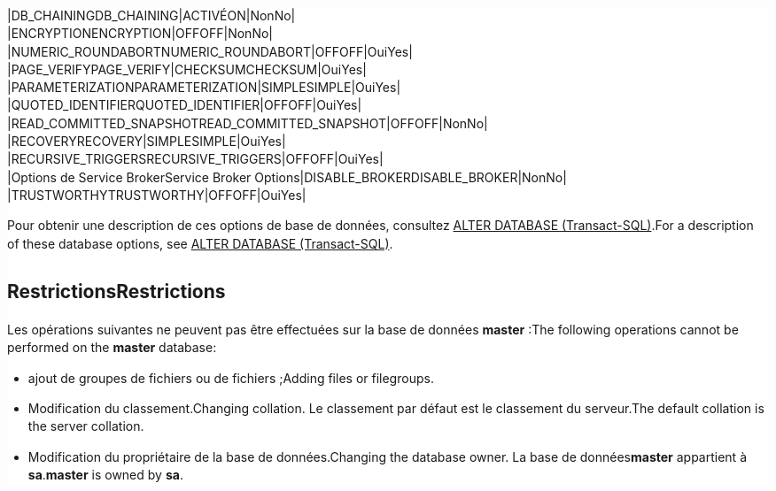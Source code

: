 |<span data-ttu-id="0ec07-185">DB_CHAINING</span><span class="sxs-lookup"><span data-stu-id="0ec07-185">DB_CHAINING</span></span>|<span data-ttu-id="0ec07-186">ACTIVÉ</span><span class="sxs-lookup"><span data-stu-id="0ec07-186">ON</span></span>|<span data-ttu-id="0ec07-187">Non</span><span class="sxs-lookup"><span data-stu-id="0ec07-187">No</span></span>|  
|<span data-ttu-id="0ec07-188">ENCRYPTION</span><span class="sxs-lookup"><span data-stu-id="0ec07-188">ENCRYPTION</span></span>|<span data-ttu-id="0ec07-189">OFF</span><span class="sxs-lookup"><span data-stu-id="0ec07-189">OFF</span></span>|<span data-ttu-id="0ec07-190">Non</span><span class="sxs-lookup"><span data-stu-id="0ec07-190">No</span></span>|  
|<span data-ttu-id="0ec07-191">NUMERIC_ROUNDABORT</span><span class="sxs-lookup"><span data-stu-id="0ec07-191">NUMERIC_ROUNDABORT</span></span>|<span data-ttu-id="0ec07-192">OFF</span><span class="sxs-lookup"><span data-stu-id="0ec07-192">OFF</span></span>|<span data-ttu-id="0ec07-193">Oui</span><span class="sxs-lookup"><span data-stu-id="0ec07-193">Yes</span></span>|  
|<span data-ttu-id="0ec07-194">PAGE_VERIFY</span><span class="sxs-lookup"><span data-stu-id="0ec07-194">PAGE_VERIFY</span></span>|<span data-ttu-id="0ec07-195">CHECKSUM</span><span class="sxs-lookup"><span data-stu-id="0ec07-195">CHECKSUM</span></span>|<span data-ttu-id="0ec07-196">Oui</span><span class="sxs-lookup"><span data-stu-id="0ec07-196">Yes</span></span>|  
|<span data-ttu-id="0ec07-197">PARAMETERIZATION</span><span class="sxs-lookup"><span data-stu-id="0ec07-197">PARAMETERIZATION</span></span>|<span data-ttu-id="0ec07-198">SIMPLE</span><span class="sxs-lookup"><span data-stu-id="0ec07-198">SIMPLE</span></span>|<span data-ttu-id="0ec07-199">Oui</span><span class="sxs-lookup"><span data-stu-id="0ec07-199">Yes</span></span>|  
|<span data-ttu-id="0ec07-200">QUOTED_IDENTIFIER</span><span class="sxs-lookup"><span data-stu-id="0ec07-200">QUOTED_IDENTIFIER</span></span>|<span data-ttu-id="0ec07-201">OFF</span><span class="sxs-lookup"><span data-stu-id="0ec07-201">OFF</span></span>|<span data-ttu-id="0ec07-202">Oui</span><span class="sxs-lookup"><span data-stu-id="0ec07-202">Yes</span></span>|  
|<span data-ttu-id="0ec07-203">READ_COMMITTED_SNAPSHOT</span><span class="sxs-lookup"><span data-stu-id="0ec07-203">READ_COMMITTED_SNAPSHOT</span></span>|<span data-ttu-id="0ec07-204">OFF</span><span class="sxs-lookup"><span data-stu-id="0ec07-204">OFF</span></span>|<span data-ttu-id="0ec07-205">Non</span><span class="sxs-lookup"><span data-stu-id="0ec07-205">No</span></span>|  
|<span data-ttu-id="0ec07-206">RECOVERY</span><span class="sxs-lookup"><span data-stu-id="0ec07-206">RECOVERY</span></span>|<span data-ttu-id="0ec07-207">SIMPLE</span><span class="sxs-lookup"><span data-stu-id="0ec07-207">SIMPLE</span></span>|<span data-ttu-id="0ec07-208">Oui</span><span class="sxs-lookup"><span data-stu-id="0ec07-208">Yes</span></span>|  
|<span data-ttu-id="0ec07-209">RECURSIVE_TRIGGERS</span><span class="sxs-lookup"><span data-stu-id="0ec07-209">RECURSIVE_TRIGGERS</span></span>|<span data-ttu-id="0ec07-210">OFF</span><span class="sxs-lookup"><span data-stu-id="0ec07-210">OFF</span></span>|<span data-ttu-id="0ec07-211">Oui</span><span class="sxs-lookup"><span data-stu-id="0ec07-211">Yes</span></span>|  
|<span data-ttu-id="0ec07-212">Options de Service Broker</span><span class="sxs-lookup"><span data-stu-id="0ec07-212">Service Broker Options</span></span>|<span data-ttu-id="0ec07-213">DISABLE_BROKER</span><span class="sxs-lookup"><span data-stu-id="0ec07-213">DISABLE_BROKER</span></span>|<span data-ttu-id="0ec07-214">Non</span><span class="sxs-lookup"><span data-stu-id="0ec07-214">No</span></span>|  
|<span data-ttu-id="0ec07-215">TRUSTWORTHY</span><span class="sxs-lookup"><span data-stu-id="0ec07-215">TRUSTWORTHY</span></span>|<span data-ttu-id="0ec07-216">OFF</span><span class="sxs-lookup"><span data-stu-id="0ec07-216">OFF</span></span>|<span data-ttu-id="0ec07-217">Oui</span><span class="sxs-lookup"><span data-stu-id="0ec07-217">Yes</span></span>|  
  
 <span data-ttu-id="0ec07-218">Pour obtenir une description de ces options de base de données, consultez [ALTER DATABASE &#40;Transact-SQL&#41;](/sql/t-sql/statements/alter-database-transact-sql).</span><span class="sxs-lookup"><span data-stu-id="0ec07-218">For a description of these database options, see [ALTER DATABASE &#40;Transact-SQL&#41;](/sql/t-sql/statements/alter-database-transact-sql).</span></span>  
  
## <a name="restrictions"></a><span data-ttu-id="0ec07-219">Restrictions</span><span class="sxs-lookup"><span data-stu-id="0ec07-219">Restrictions</span></span>  
 <span data-ttu-id="0ec07-220">Les opérations suivantes ne peuvent pas être effectuées sur la base de données **master** :</span><span class="sxs-lookup"><span data-stu-id="0ec07-220">The following operations cannot be performed on the **master** database:</span></span>  
  
-   <span data-ttu-id="0ec07-221">ajout de groupes de fichiers ou de fichiers ;</span><span class="sxs-lookup"><span data-stu-id="0ec07-221">Adding files or filegroups.</span></span>  
  
-   <span data-ttu-id="0ec07-222">Modification du classement.</span><span class="sxs-lookup"><span data-stu-id="0ec07-222">Changing collation.</span></span> <span data-ttu-id="0ec07-223">Le classement par défaut est le classement du serveur.</span><span class="sxs-lookup"><span data-stu-id="0ec07-223">The default collation is the server collation.</span></span>  
  
-   <span data-ttu-id="0ec07-224">Modification du propriétaire de la base de données.</span><span class="sxs-lookup"><span data-stu-id="0ec07-224">Changing the database owner.</span></span> <span data-ttu-id="0ec07-225">La base de données**master** appartient à **sa**.</span><span class="sxs-lookup"><span data-stu-id="0ec07-225">**master** is owned by **sa**.</span></span>  
  